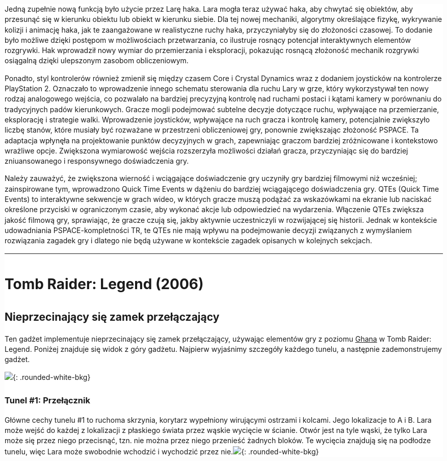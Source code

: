 Jedną zupełnie nową funkcją było użycie przez Larę haka. Lara mogła teraz używać haka, aby chwytać się obiektów, aby przesunąć się w kierunku obiektu lub obiekt w kierunku siebie. Dla tej nowej mechaniki, algorytmy określające fizykę, wykrywanie kolizji i animację haka, jak te zaangażowane w realistyczne ruchy haka, przyczyniałyby się do złożoności czasowej. To dodanie było możliwe dzięki postępom w możliwościach przetwarzania, co ilustruje rosnący potencjał interaktywnych elementów rozgrywki. Hak wprowadził nowy wymiar do przemierzania i eksploracji, pokazując rosnącą złożoność mechanik rozgrywki osiągalną dzięki ulepszonym zasobom obliczeniowym.

Ponadto, styl kontrolerów również zmienił się między czasem Core i Crystal Dynamics wraz z dodaniem joysticków na kontrolerze PlayStation 2. Oznaczało to wprowadzenie innego schematu sterowania dla ruchu Lary w grze, który wykorzystywał ten nowy rodzaj analogowego wejścia, co pozwalało na bardziej precyzyjną kontrolę nad ruchami postaci i kątami kamery w porównaniu do tradycyjnych padów kierunkowych. Gracze mogli podejmować subtelne decyzje dotyczące ruchu, wpływające na przemierzanie, eksplorację i strategie walki. Wprowadzenie joysticków, wpływające na ruch gracza i kontrolę kamery, potencjalnie zwiększyło liczbę stanów, które musiały być rozważane w przestrzeni obliczeniowej gry, ponownie zwiększając złożoność PSPACE. Ta adaptacja wpłynęła na projektowanie punktów decyzyjnych w grach, zapewniając graczom bardziej zróżnicowane i kontekstowo wrażliwe opcje. Zwiększona wymiarowość wejścia rozszerzyła możliwości działań gracza, przyczyniając się do bardziej zniuansowanego i responsywnego doświadczenia gry.

Należy zauważyć, że zwiększona wierność i wciągające doświadczenie gry uczyniły gry bardziej filmowymi niż wcześniej; zainspirowane tym, wprowadzono Quick Time Events w dążeniu do bardziej wciągającego doświadczenia gry. QTEs (Quick Time Events) to interaktywne sekwencje w grach wideo, w których gracze muszą podążać za wskazówkami na ekranie lub naciskać określone przyciski w ograniczonym czasie, aby wykonać akcje lub odpowiedzieć na wydarzenia. Włączenie QTEs zwiększa jakość filmową gry, sprawiając, że gracze czują się, jakby aktywnie uczestniczyli w rozwijającej się historii. Jednak w kontekście udowadniania PSPACE-kompletności TR, te QTEs nie mają wpływu na podejmowanie decyzji związanych z wymyślaniem rozwiązania zagadek gry i dlatego nie będą używane w kontekście zagadek opisanych w kolejnych sekcjach.

* * *

Tomb Raider: Legend (2006)
==========================

Nieprzecinający się zamek przełączający
----------------------------------------

Ten gadżet implementuje nieprzecinający się zamek przełączający, używając elementów gry z poziomu [Ghana](https://youtu.be/CG-xGB2OY10?t=195) w Tomb Raider: Legend. Poniżej znajduje się widok z góry gadżetu. Najpierw wyjaśnimy szczegóły każdego tunelu, a następnie zademonstrujemy gadżet.

![](https://docs.google.com/drawings/d/s8uc-dMXLc4SaUZsBE7hRXQ/image?parent=1vmBdRT06e1dxrt_70WYto4xSS6jQSJMAOht83ASN-G8&rev=1&drawingRevisionAccessToken=91eDbMTt7Yog5Q&h=398&w=497&ac=1){: .rounded-white-bkg}

### Tunel #1: Przełącznik

Główne cechy tunelu #1 to ruchoma skrzynia, korytarz wypełniony wirującymi ostrzami i kolcami. Jego lokalizacje to A i B. Lara może wejść do każdej z lokalizacji z płaskiego świata przez wąskie wycięcie w ścianie. Otwór jest na tyle wąski, że tylko Lara może się przez niego przecisnąć, tzn. nie można przez niego przenieść żadnych bloków. Te wycięcia znajdują się na podłodze tunelu, więc Lara może swobodnie wchodzić i wychodzić przez nie.![](https://lh7-rt.googleusercontent.com/docsz/AD_4nXfb2qBqXsBxFfMsA-uvbCZWrctfej8dSSlf8-kO8BXiN1nFLRKZTdURHHoAckgq3Q_bVaYn9zBpf2dKImB61He9Y3Y5KohFMJmY-Qm61LcPRnxxOGMKvsfvcCLrlex1Xp42HiUiq7LwzXHUZX0W?key=gsd_dwRg7Ob3d3qc7sHmeA){: .rounded-white-bkg}
